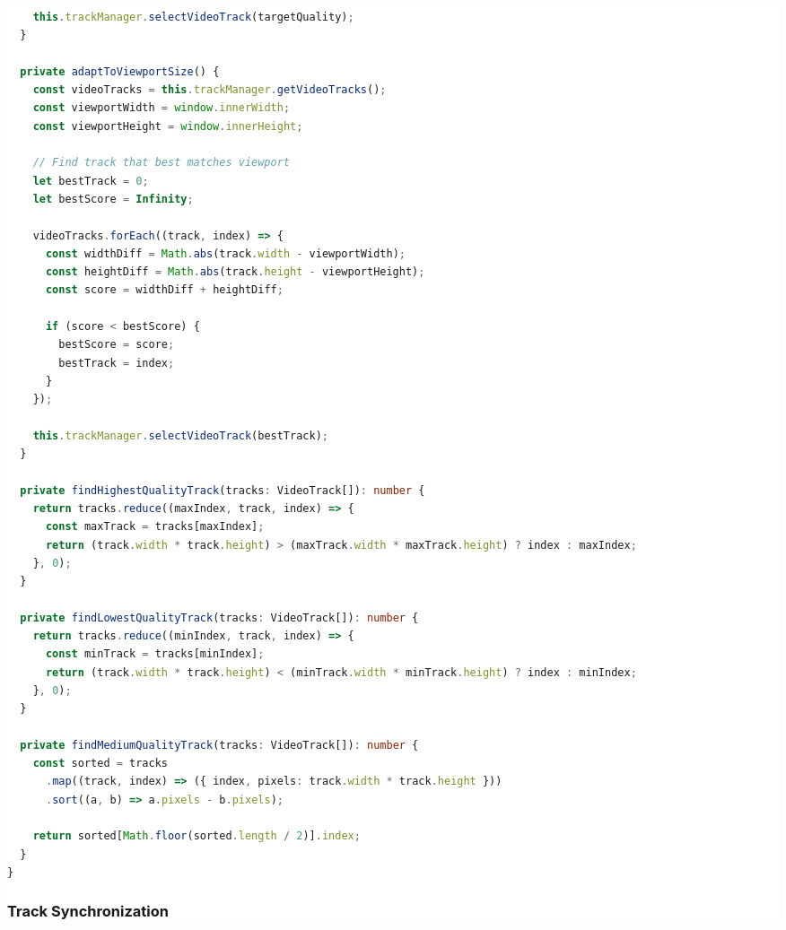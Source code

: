 ```typescript
    this.trackManager.selectVideoTrack(targetQuality);
  }

  private adaptToViewportSize() {
    const videoTracks = this.trackManager.getVideoTracks();
    const viewportWidth = window.innerWidth;
    const viewportHeight = window.innerHeight;

    // Find track that best matches viewport
    let bestTrack = 0;
    let bestScore = Infinity;

    videoTracks.forEach((track, index) => {
      const widthDiff = Math.abs(track.width - viewportWidth);
      const heightDiff = Math.abs(track.height - viewportHeight);
      const score = widthDiff + heightDiff;

      if (score < bestScore) {
        bestScore = score;
        bestTrack = index;
      }
    });

    this.trackManager.selectVideoTrack(bestTrack);
  }

  private findHighestQualityTrack(tracks: VideoTrack[]): number {
    return tracks.reduce((maxIndex, track, index) => {
      const maxTrack = tracks[maxIndex];
      return (track.width * track.height) > (maxTrack.width * maxTrack.height) ? index : maxIndex;
    }, 0);
  }

  private findLowestQualityTrack(tracks: VideoTrack[]): number {
    return tracks.reduce((minIndex, track, index) => {
      const minTrack = tracks[minIndex];
      return (track.width * track.height) < (minTrack.width * minTrack.height) ? index : minIndex;
    }, 0);
  }

  private findMediumQualityTrack(tracks: VideoTrack[]): number {
    const sorted = tracks
      .map((track, index) => ({ index, pixels: track.width * track.height }))
      .sort((a, b) => a.pixels - b.pixels);

    return sorted[Math.floor(sorted.length / 2)].index;
  }
}
```

### Track Synchronization
